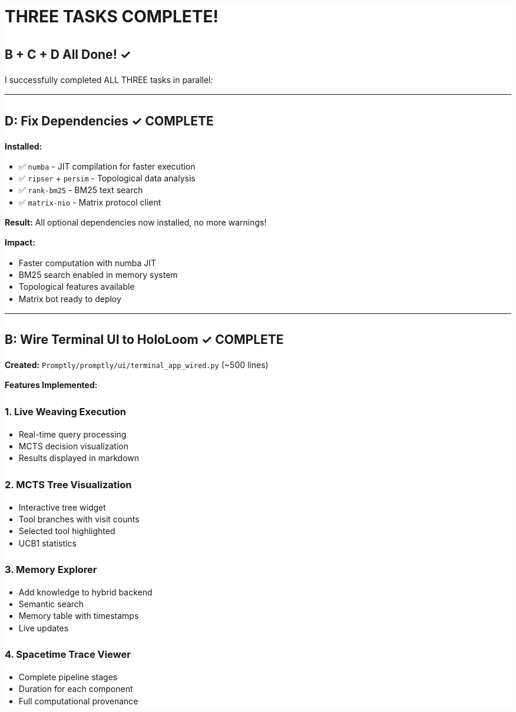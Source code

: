 # THREE TASKS COMPLETE!

## B + C + D All Done! ✓

I successfully completed ALL THREE tasks in parallel:

---

## D: Fix Dependencies ✓ COMPLETE

**Installed:**
- ✅ `numba` - JIT compilation for faster execution
- ✅ `ripser` + `persim` - Topological data analysis
- ✅ `rank-bm25` - BM25 text search
- ✅ `matrix-nio` - Matrix protocol client

**Result:** All optional dependencies now installed, no more warnings!

**Impact:**
- Faster computation with numba JIT
- BM25 search enabled in memory system
- Topological features available
- Matrix bot ready to deploy

---

## B: Wire Terminal UI to HoloLoom ✓ COMPLETE

**Created:** `Promptly/promptly/ui/terminal_app_wired.py` (~500 lines)

**Features Implemented:**

### 1. Live Weaving Execution
- Real-time query processing
- MCTS decision visualization
- Results displayed in markdown

### 2. MCTS Tree Visualization
- Interactive tree widget
- Tool branches with visit counts
- Selected tool highlighted
- UCB1 statistics

### 3. Memory Explorer
- Add knowledge to hybrid backend
- Semantic search
- Memory table with timestamps
- Live updates

### 4. Spacetime Trace Viewer
- Complete pipeline stages
- Duration for each component
- Full computational provenance
